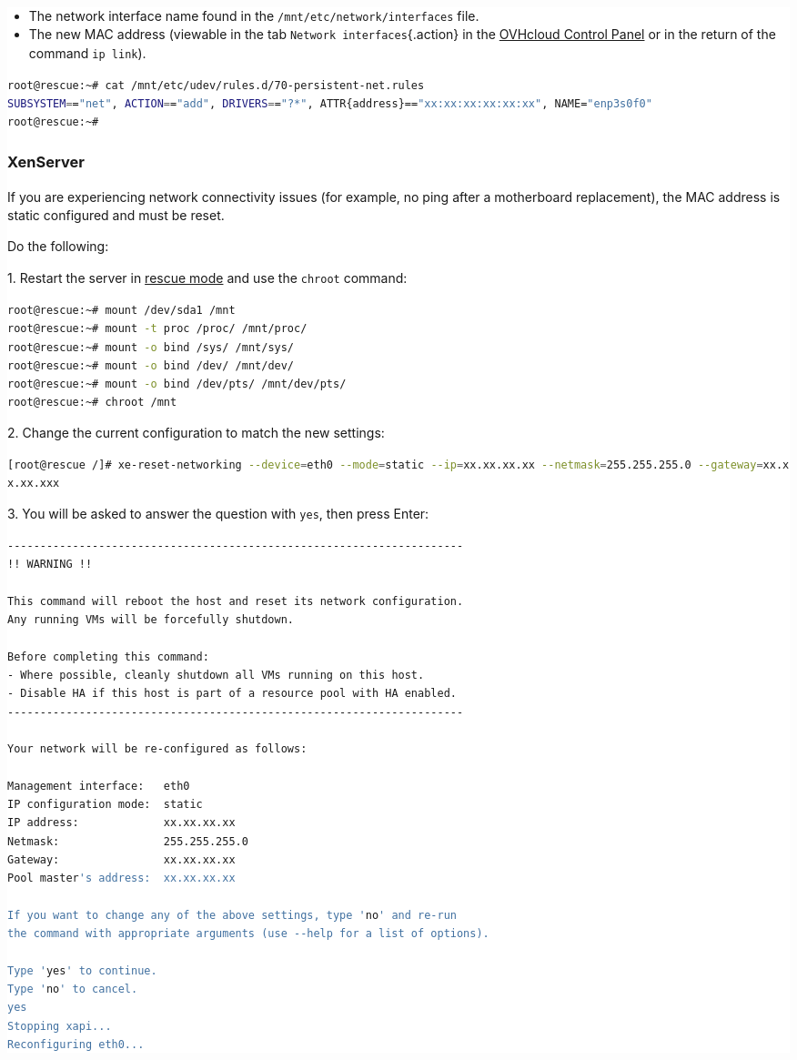 - The network interface name found in the `/mnt/etc/network/interfaces` file.
- The new MAC address (viewable in the tab `Network interfaces`{.action} in the [OVHcloud Control Panel](/links/manager) or in the return of the command `ip link`).

```bash
root@rescue:~# cat /mnt/etc/udev/rules.d/70-persistent-net.rules
SUBSYSTEM=="net", ACTION=="add", DRIVERS=="?*", ATTR{address}=="xx:xx:xx:xx:xx:xx", NAME="enp3s0f0"
root@rescue:~#
```

<a name="xenserver"></a>

### XenServer

If you are experiencing network connectivity issues (for example, no ping after a motherboard replacement), the MAC address is static configured and must be reset.

Do the following:

1\. Restart the server in [rescue mode](/pages/bare_metal_cloud/dedicated_servers/rescue_mode) and use the `chroot` command:

```bash
root@rescue:~# mount /dev/sda1 /mnt
root@rescue:~# mount -t proc /proc/ /mnt/proc/
root@rescue:~# mount -o bind /sys/ /mnt/sys/
root@rescue:~# mount -o bind /dev/ /mnt/dev/
root@rescue:~# mount -o bind /dev/pts/ /mnt/dev/pts/
root@rescue:~# chroot /mnt
```

2\. Change the current configuration to match the new settings:

```bash
[root@rescue /]# xe-reset-networking --device=eth0 --mode=static --ip=xx.xx.xx.xx --netmask=255.255.255.0 --gateway=xx.xx.xx.xxx
```

3\. You will be asked to answer the question with `yes`, then press Enter:

```bash
----------------------------------------------------------------------
!! WARNING !!
  
This command will reboot the host and reset its network configuration.
Any running VMs will be forcefully shutdown.
  
Before completing this command:
- Where possible, cleanly shutdown all VMs running on this host.
- Disable HA if this host is part of a resource pool with HA enabled.
----------------------------------------------------------------------
  
Your network will be re-configured as follows:
  
Management interface:   eth0
IP configuration mode:  static
IP address:             xx.xx.xx.xx
Netmask:                255.255.255.0
Gateway:                xx.xx.xx.xx
Pool master's address:  xx.xx.xx.xx
  
If you want to change any of the above settings, type 'no' and re-run
the command with appropriate arguments (use --help for a list of options).
  
Type 'yes' to continue.
Type 'no' to cancel.
yes
Stopping xapi...
Reconfiguring eth0...
```